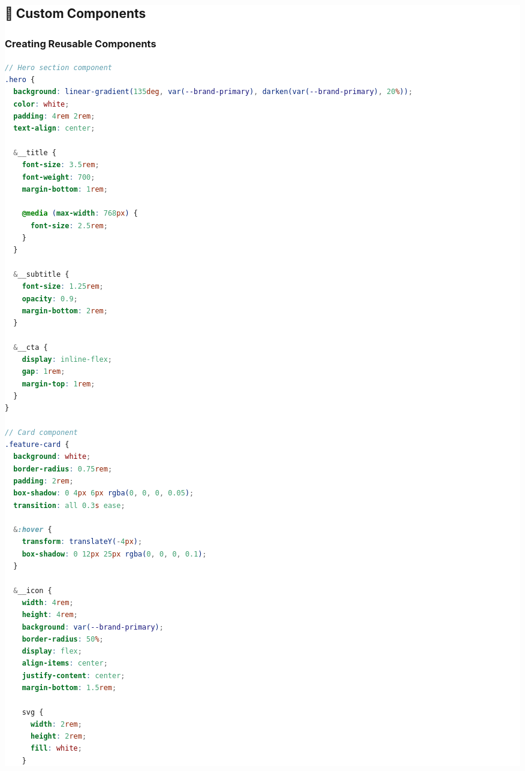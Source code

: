 ## 🧩 Custom Components

### Creating Reusable Components

```scss
// Hero section component
.hero {
  background: linear-gradient(135deg, var(--brand-primary), darken(var(--brand-primary), 20%));
  color: white;
  padding: 4rem 2rem;
  text-align: center;
  
  &__title {
    font-size: 3.5rem;
    font-weight: 700;
    margin-bottom: 1rem;
    
    @media (max-width: 768px) {
      font-size: 2.5rem;
    }
  }
  
  &__subtitle {
    font-size: 1.25rem;
    opacity: 0.9;
    margin-bottom: 2rem;
  }
  
  &__cta {
    display: inline-flex;
    gap: 1rem;
    margin-top: 1rem;
  }
}

// Card component
.feature-card {
  background: white;
  border-radius: 0.75rem;
  padding: 2rem;
  box-shadow: 0 4px 6px rgba(0, 0, 0, 0.05);
  transition: all 0.3s ease;
  
  &:hover {
    transform: translateY(-4px);
    box-shadow: 0 12px 25px rgba(0, 0, 0, 0.1);
  }
  
  &__icon {
    width: 4rem;
    height: 4rem;
    background: var(--brand-primary);
    border-radius: 50%;
    display: flex;
    align-items: center;
    justify-content: center;
    margin-bottom: 1.5rem;
    
    svg {
      width: 2rem;
      height: 2rem;
      fill: white;
    }
```